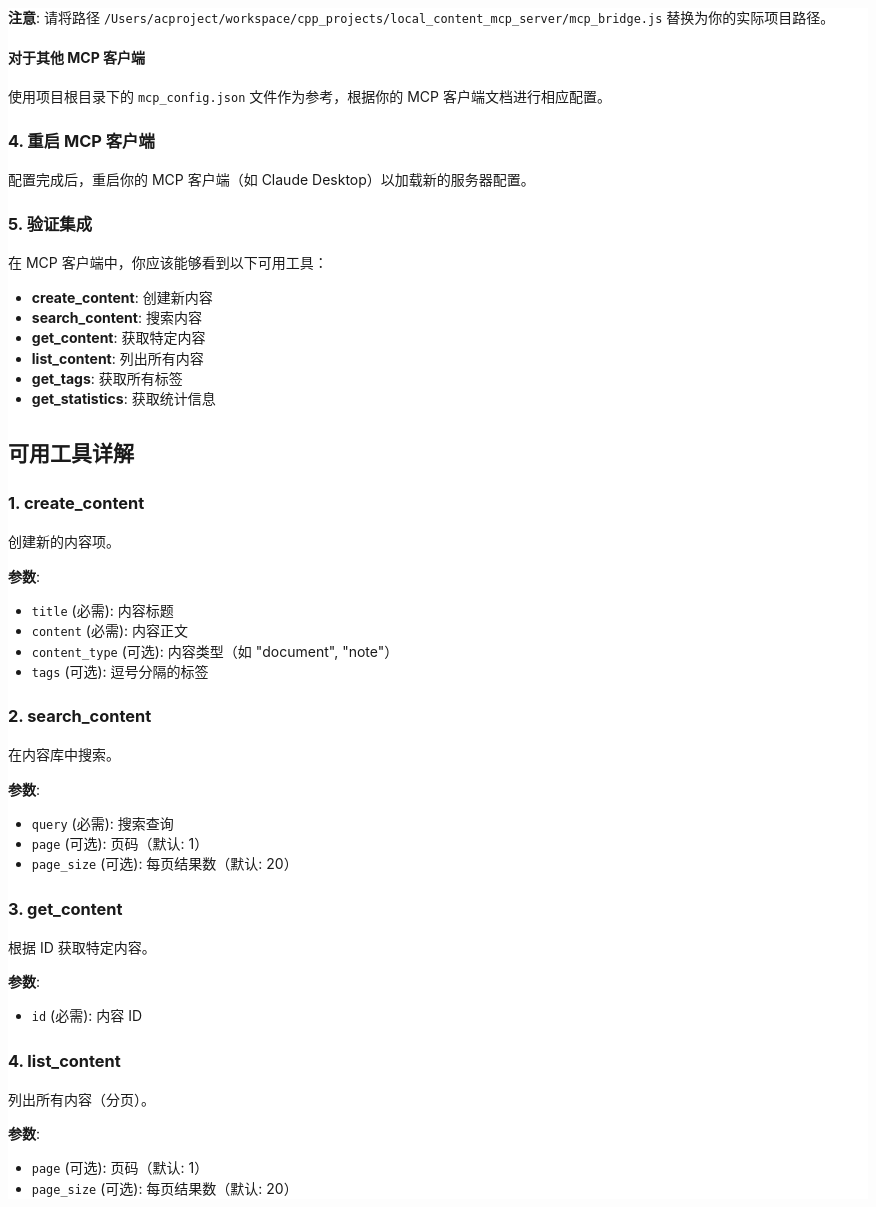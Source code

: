 **注意**: 请将路径 `/Users/acproject/workspace/cpp_projects/local_content_mcp_server/mcp_bridge.js` 替换为你的实际项目路径。

#### 对于其他 MCP 客户端

使用项目根目录下的 `mcp_config.json` 文件作为参考，根据你的 MCP 客户端文档进行相应配置。

### 4. 重启 MCP 客户端

配置完成后，重启你的 MCP 客户端（如 Claude Desktop）以加载新的服务器配置。

### 5. 验证集成

在 MCP 客户端中，你应该能够看到以下可用工具：

- **create_content**: 创建新内容
- **search_content**: 搜索内容
- **get_content**: 获取特定内容
- **list_content**: 列出所有内容
- **get_tags**: 获取所有标签
- **get_statistics**: 获取统计信息

## 可用工具详解

### 1. create_content
创建新的内容项。

**参数**:
- `title` (必需): 内容标题
- `content` (必需): 内容正文
- `content_type` (可选): 内容类型（如 "document", "note"）
- `tags` (可选): 逗号分隔的标签

### 2. search_content
在内容库中搜索。

**参数**:
- `query` (必需): 搜索查询
- `page` (可选): 页码（默认: 1）
- `page_size` (可选): 每页结果数（默认: 20）

### 3. get_content
根据 ID 获取特定内容。

**参数**:
- `id` (必需): 内容 ID

### 4. list_content
列出所有内容（分页）。

**参数**:
- `page` (可选): 页码（默认: 1）
- `page_size` (可选): 每页结果数（默认: 20）
